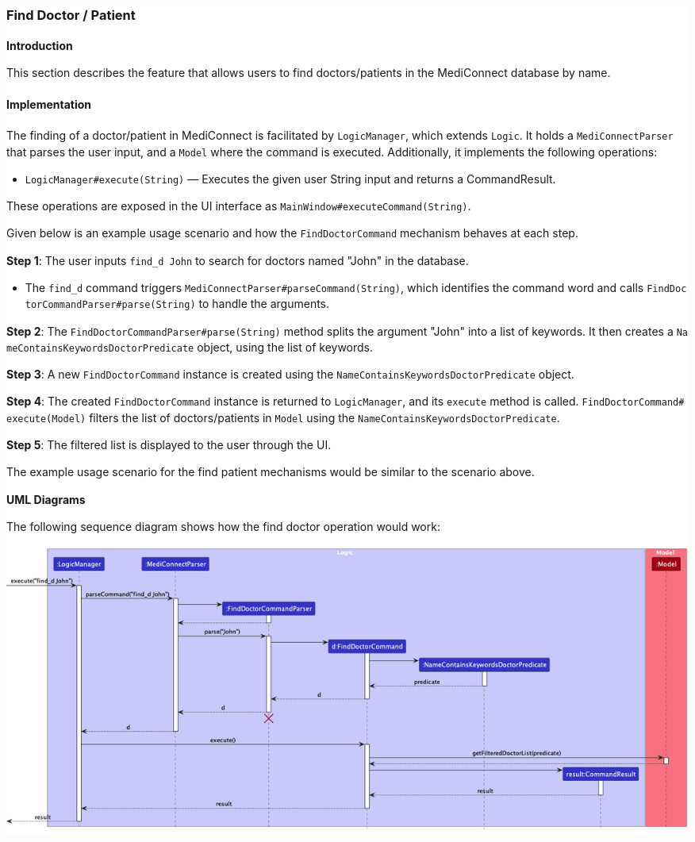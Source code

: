 ### Find Doctor / Patient

**Introduction**

This section describes the feature that allows users to find doctors/patients in the MediConnect database by name.

#### Implementation
The finding of a doctor/patient in MediConnect is facilitated by `LogicManager`, which extends `Logic`. It holds a `MediConnectParser` that parses the user input, and a `Model` where the command is executed. Additionally, it implements the following operations:

* `LogicManager#execute(String)` — Executes the given user String input and returns a CommandResult.

These operations are exposed in the UI interface as `MainWindow#executeCommand(String)`.

Given below is an example usage scenario and how the `FindDoctorCommand` mechanism behaves at each step.

**Step 1**: The user inputs `find_d John` to search for doctors named "John" in the database.
* The `find_d` command triggers `MediConnectParser#parseCommand(String)`, which identifies the command word and calls `FindDoctorCommandParser#parse(String)` to handle the arguments.

**Step 2**: The `FindDoctorCommandParser#parse(String)` method splits the argument "John" into a list of keywords. It then creates a `NameContainsKeywordsDoctorPredicate` object, using the list of keywords.

**Step 3**: A new `FindDoctorCommand` instance is created using the `NameContainsKeywordsDoctorPredicate` object.

**Step 4**: The created `FindDoctorCommand` instance is returned to `LogicManager`, and its `execute` method is called.
`FindDoctorCommand#execute(Model)` filters the list of doctors/patients in `Model` using the `NameContainsKeywordsDoctorPredicate`.

**Step 5**: The filtered list is displayed to the user through the UI.

The example usage scenario for the find patient mechanisms would be similar to the scenario above.

**UML Diagrams**

The following sequence diagram shows how the find doctor operation would work:

![FindDoctorSequence](images/FindDoctorSequence.png)
